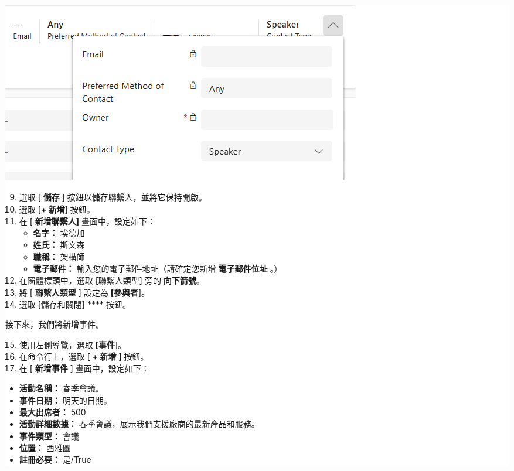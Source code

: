 ![顯示如何在表單上設定 [聯繫人類型] 欄位的螢幕快照。](media/0860116a9b7df096c14728212b9977b1.png)

9.  選取 [ **儲存** ] 按鈕以儲存聯繫人，並將它保持開啟。
10. 選取 [**+ 新增**] 按鈕。
11. 在 [ **新增聯繫人]** 畫面中，設定如下：
    -   **名字：** 埃德加
    -   **姓氏：** 斯文森
    -   **職稱：** 架構師
    -   **電子郵件：** 輸入您的電子郵件地址（請確定您新增 **電子郵件位址** 。）
12. 在窗體標頭中，選取 [聯繫人類型] 旁的 **向下箭號**。
13. 將 [ **聯繫人類型** ] 設定為 **[參與者**]。
14. 選取 [儲存和關閉] **** 按鈕。

接下來，我們將新增事件。

15.  使用左側導覽，選取 **[事件**]。
16.  在命令行上，選取 [ **+ 新增** ] 按鈕。
17.  在 [ **新增事件** ] 畫面中，設定如下：
- **活動名稱：** 春季會議。
- **事件日期：** 明天的日期。
- **最大出席者：** 500
- **活動詳細數據：** 春季會議，展示我們支援廠商的最新產品和服務。
- **事件類型：** 會議
- **位置：** 西雅圖
- **註冊必要：** 是/True
